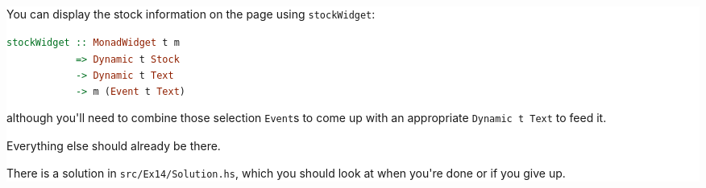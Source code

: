 You can display the stock information on the page using `stockWidget`:
```haskell
stockWidget :: MonadWidget t m 
            => Dynamic t Stock 
            -> Dynamic t Text 
            -> m (Event t Text)
```
although you'll need to combine those selection `Event`s to come up with an appropriate `Dynamic t Text` to feed it.

Everything else should already be there.

There is a solution in `src/Ex14/Solution.hs`, which you should look at when you're done or if you give up.
